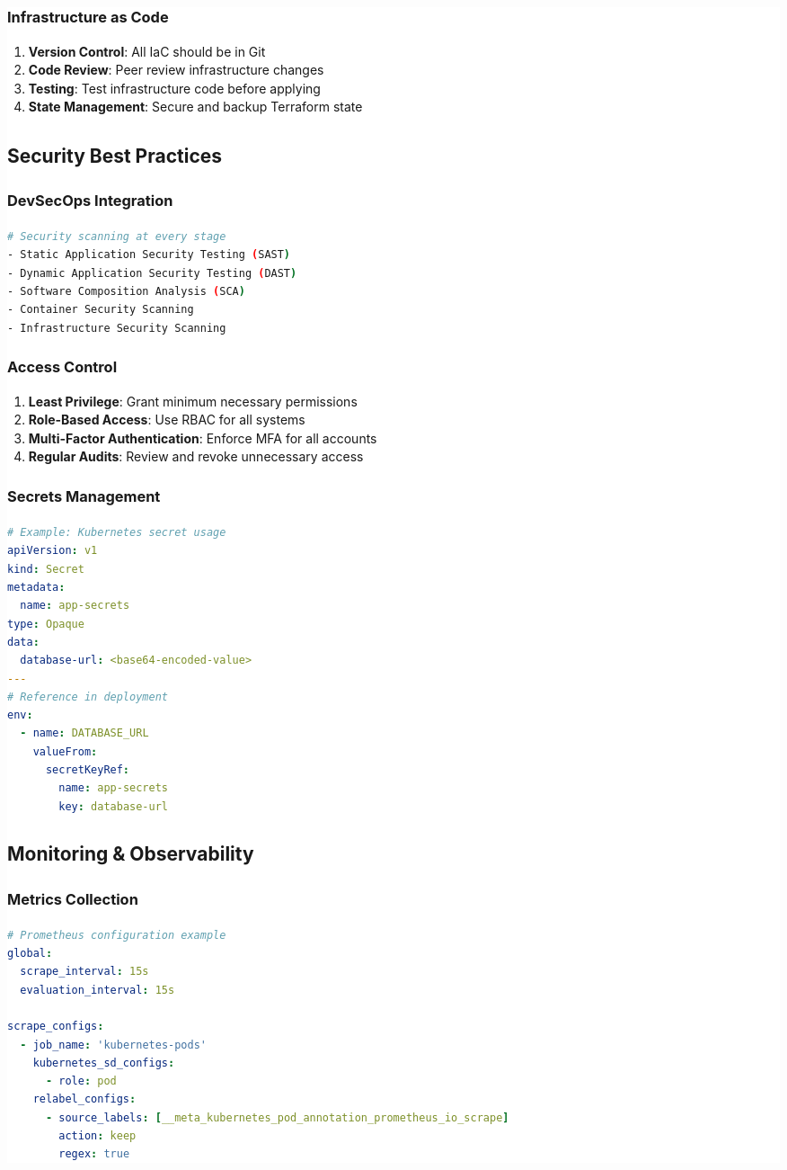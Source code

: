 ### Infrastructure as Code
1. **Version Control**: All IaC should be in Git
2. **Code Review**: Peer review infrastructure changes
3. **Testing**: Test infrastructure code before applying
4. **State Management**: Secure and backup Terraform state

## Security Best Practices

### DevSecOps Integration
```bash
# Security scanning at every stage
- Static Application Security Testing (SAST)
- Dynamic Application Security Testing (DAST)
- Software Composition Analysis (SCA)
- Container Security Scanning
- Infrastructure Security Scanning
```

### Access Control
1. **Least Privilege**: Grant minimum necessary permissions
2. **Role-Based Access**: Use RBAC for all systems
3. **Multi-Factor Authentication**: Enforce MFA for all accounts
4. **Regular Audits**: Review and revoke unnecessary access

### Secrets Management
```yaml
# Example: Kubernetes secret usage
apiVersion: v1
kind: Secret
metadata:
  name: app-secrets
type: Opaque
data:
  database-url: <base64-encoded-value>
---
# Reference in deployment
env:
  - name: DATABASE_URL
    valueFrom:
      secretKeyRef:
        name: app-secrets
        key: database-url
```

## Monitoring & Observability

### Metrics Collection
```yaml
# Prometheus configuration example
global:
  scrape_interval: 15s
  evaluation_interval: 15s

scrape_configs:
  - job_name: 'kubernetes-pods'
    kubernetes_sd_configs:
      - role: pod
    relabel_configs:
      - source_labels: [__meta_kubernetes_pod_annotation_prometheus_io_scrape]
        action: keep
        regex: true
```